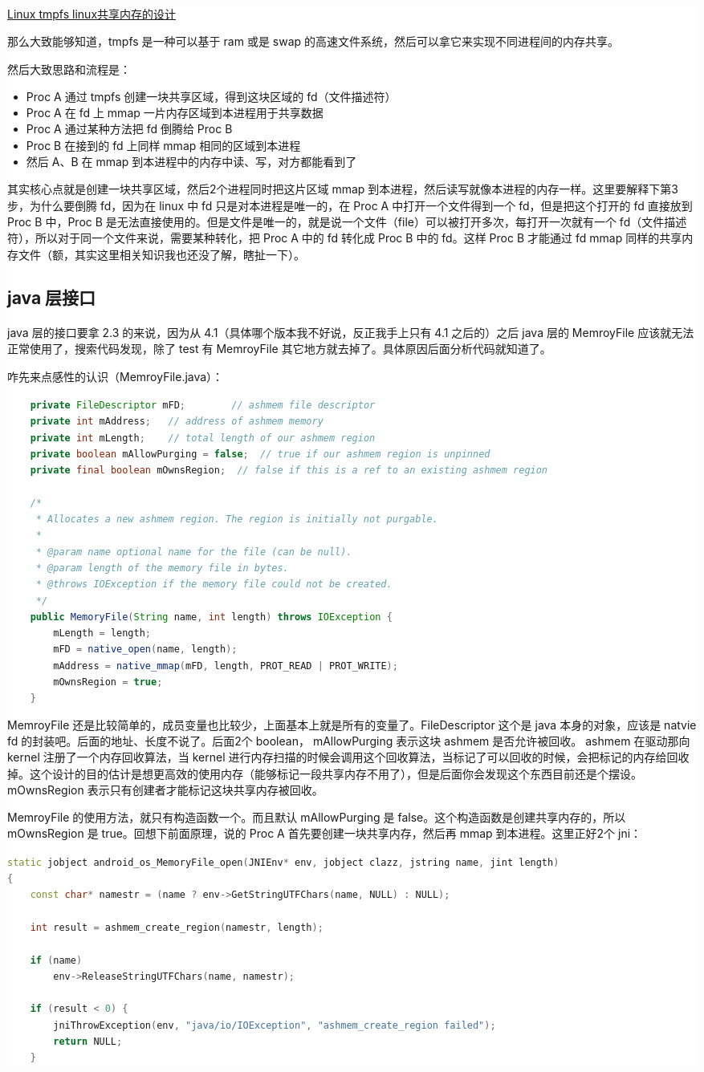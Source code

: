 [Linux tmpfs ](http://blog.chinaunix.net/uid-20779720-id-3078267.html "Linux tmpfs ")
[linux共享内存的设计](http://blog.csdn.net/dog250/article/details/5303709 "linux共享内存的设计")

那么大致能够知道，tmpfs 是一种可以基于 ram 或是 swap 的高速文件系统，然后可以拿它来实现不同进程间的内存共享。

然后大致思路和流程是：

* Proc A 通过 tmpfs 创建一块共享区域，得到这块区域的 fd（文件描述符）
* Proc A 在 fd 上 mmap 一片内存区域到本进程用于共享数据
* Proc A 通过某种方法把 fd 倒腾给 Proc B
* Proc B 在接到的 fd 上同样 mmap 相同的区域到本进程
* 然后 A、B 在 mmap 到本进程中的内存中读、写，对方都能看到了

其实核心点就是创建一块共享区域，然后2个进程同时把这片区域 mmap 到本进程，然后读写就像本进程的内存一样。这里要解释下第3步，为什么要倒腾 fd，因为在 linux 中 fd 只是对本进程是唯一的，在 Proc A 中打开一个文件得到一个 fd，但是把这个打开的 fd 直接放到 Proc B 中，Proc B 是无法直接使用的。但是文件是唯一的，就是说一个文件（file）可以被打开多次，每打开一次就有一个 fd（文件描述符），所以对于同一个文件来说，需要某种转化，把 Proc A 中的 fd 转化成 Proc B 中的 fd。这样 Proc B 才能通过 fd mmap 同样的共享内存文件（额，其实这里相关知识我也还没了解，瞎扯一下）。 

## java 层接口
java 层的接口要拿 2.3 的来说，因为从 4.1（具体哪个版本我不好说，反正我手上只有 4.1 之后的）之后 java 层的 MemroyFile 应该就无法正常使用了，搜索代码发现，除了 test 有 MemroyFile 其它地方就去掉了。具体原因后面分析代码就知道了。

咋先来点感性的认识（MemroyFile.java）：

```java
    private FileDescriptor mFD;        // ashmem file descriptor
    private int mAddress;   // address of ashmem memory
    private int mLength;    // total length of our ashmem region
    private boolean mAllowPurging = false;  // true if our ashmem region is unpinned
    private final boolean mOwnsRegion;  // false if this is a ref to an existing ashmem region

    /*
     * Allocates a new ashmem region. The region is initially not purgable.
     *
     * @param name optional name for the file (can be null).
     * @param length of the memory file in bytes.
     * @throws IOException if the memory file could not be created.
     */
    public MemoryFile(String name, int length) throws IOException {
        mLength = length;
        mFD = native_open(name, length);
        mAddress = native_mmap(mFD, length, PROT_READ | PROT_WRITE);
        mOwnsRegion = true;
    }
```

MemroyFile 还是比较简单的，成员变量也比较少，上面基本上就是所有的变量了。FileDescriptor 这个是 java 本身的对象，应该是 natvie fd 的封装吧。后面的地址、长度不说了。后面2个 boolean， mAllowPurging 表示这块 ashmem 是否允许被回收。 ashmem 在驱动那向 kernel 注册了一个内存回收算法，当 kernel 进行内存扫描的时候会调用这个回收算法，当标记了可以回收的时候，会把标记的内存给回收掉。这个设计的目的估计是想更高效的使用内存（能够标记一段共享内存不用了），但是后面你会发现这个东西目前还是个摆设。mOwnsRegion 表示只有创建者才能标记这块共享内存被回收。

MemroyFile 的使用方法，就只有构造函数一个。而且默认 mAllowPurging 是 false。这个构造函数是创建共享内存的，所以 mOwnsRegion 是 true。回想下前面原理，说的 Proc A 首先要创建一块共享内存，然后再 mmap 到本进程。这里正好2个 jni：

```cpp
static jobject android_os_MemoryFile_open(JNIEnv* env, jobject clazz, jstring name, jint length)
{
    const char* namestr = (name ? env->GetStringUTFChars(name, NULL) : NULL);

    int result = ashmem_create_region(namestr, length);

    if (name)
        env->ReleaseStringUTFChars(name, namestr);

    if (result < 0) {
        jniThrowException(env, "java/io/IOException", "ashmem_create_region failed");
        return NULL;
    }
```